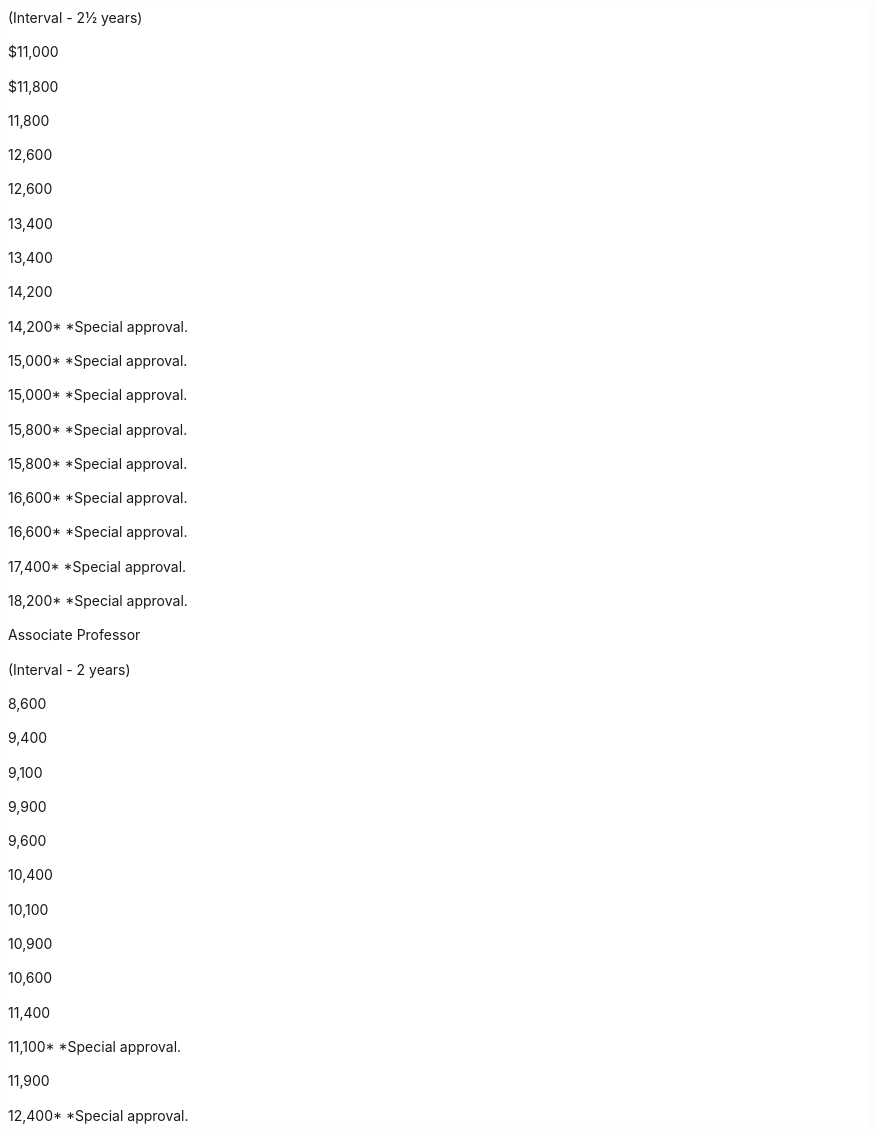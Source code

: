 (Interval - 2½ years)

$11,000

$11,800

11,800

12,600

12,600

13,400

13,400

14,200

14,200\* \*Special approval.

15,000\* \*Special approval.

15,000\* \*Special approval.

15,800\* \*Special approval.

15,800\* \*Special approval.

16,600\* \*Special approval.

16,600\* \*Special approval.

17,400\* \*Special approval.

18,200\* \*Special approval.

Associate Professor

(Interval - 2 years)

8,600

9,400

9,100

9,900

9,600

10,400

10,100

10,900

10,600

11,400

11,100\* \*Special approval.

11,900

12,400\* \*Special approval.
